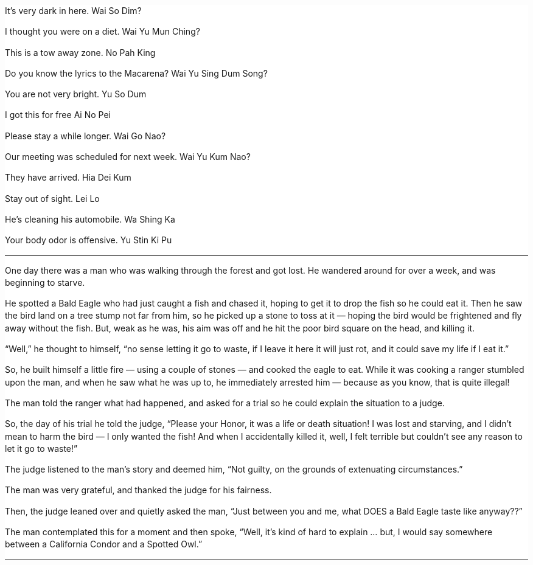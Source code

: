 It’s very dark in here. Wai So Dim?

I thought you were on a diet. Wai Yu Mun Ching?

This is a tow away zone. No Pah King

Do you know the lyrics to the Macarena? Wai Yu Sing Dum Song?

You are not very bright. Yu So Dum

I got this for free Ai No Pei

Please stay a while longer. Wai Go Nao?

Our meeting was scheduled for next week. Wai Yu Kum Nao?

They have arrived. Hia Dei Kum

Stay out of sight. Lei Lo

He’s cleaning his automobile. Wa Shing Ka

Your body odor is offensive. Yu Stin Ki Pu

------

One day there was a man who was walking through the forest and got lost. He wandered around for over a week, and was beginning to starve.

He spotted a Bald Eagle who had just caught a fish and chased it, hoping to get it to drop the fish so he could eat it. Then he saw the bird land on a tree stump not far from him, so he picked up a stone to toss at it — hoping the bird would be frightened and fly away without the fish. But, weak as he was, his aim was off and he hit the poor bird square on the head, and killing it.

“Well,” he thought to himself, “no sense letting it go to waste, if I leave it here it will just rot, and it could save my life if I eat it.”

So, he built himself a little fire — using a couple of stones — and cooked the eagle to eat. While it was cooking a ranger stumbled upon the man, and when he saw what he was up to, he immediately arrested him — because as you know, that is quite illegal!

The man told the ranger what had happened, and asked for a trial so he could explain the situation to a judge.

So, the day of his trial he told the judge, “Please your Honor, it was a life or death situation! I was lost and starving, and I didn’t mean to harm the bird — I only wanted the fish! And when I accidentally killed it, well, I felt terrible but couldn’t see any reason to let it go to waste!”

The judge listened to the man’s story and deemed him, “Not guilty, on the grounds of extenuating circumstances.”

The man was very grateful, and thanked the judge for his fairness.

Then, the judge leaned over and quietly asked the man, “Just between you and me, what DOES a Bald Eagle taste like anyway??”

The man contemplated this for a moment and then spoke, “Well, it’s kind of hard to explain … but, I would say somewhere between a California Condor and a Spotted Owl.”

------
